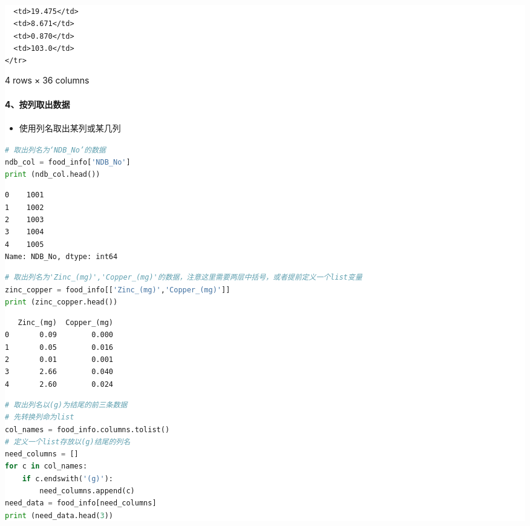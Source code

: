       <td>19.475</td>
      <td>8.671</td>
      <td>0.870</td>
      <td>103.0</td>
    </tr>
  </tbody>
</table>
<p>4 rows × 36 columns</p>
</div>



#### 4、按列取出数据
- 使用列名取出某列或某几列


```python
# 取出列名为‘NDB_No’的数据
ndb_col = food_info['NDB_No']
print (ndb_col.head())
```

    0    1001
    1    1002
    2    1003
    3    1004
    4    1005
    Name: NDB_No, dtype: int64



```python
# 取出列名为'Zinc_(mg)','Copper_(mg)'的数据，注意这里需要两层中括号，或者提前定义一个list变量
zinc_copper = food_info[['Zinc_(mg)','Copper_(mg)']]
print (zinc_copper.head())
```

       Zinc_(mg)  Copper_(mg)
    0       0.09        0.000
    1       0.05        0.016
    2       0.01        0.001
    3       2.66        0.040
    4       2.60        0.024



```python
# 取出列名以(g)为结尾的前三条数据
# 先转换列命为list
col_names = food_info.columns.tolist()
# 定义一个list存放以(g)结尾的列名
need_columns = []
for c in col_names:
    if c.endswith('(g)'):
        need_columns.append(c)
need_data = food_info[need_columns]
print (need_data.head(3))
```
